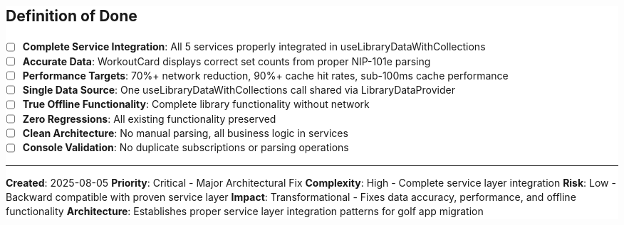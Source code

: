 ## Definition of Done
- [ ] **Complete Service Integration**: All 5 services properly integrated in useLibraryDataWithCollections
- [ ] **Accurate Data**: WorkoutCard displays correct set counts from proper NIP-101e parsing
- [ ] **Performance Targets**: 70%+ network reduction, 90%+ cache hit rates, sub-100ms cache performance
- [ ] **Single Data Source**: One useLibraryDataWithCollections call shared via LibraryDataProvider
- [ ] **True Offline Functionality**: Complete library functionality without network
- [ ] **Zero Regressions**: All existing functionality preserved
- [ ] **Clean Architecture**: No manual parsing, all business logic in services
- [ ] **Console Validation**: No duplicate subscriptions or parsing operations

---

**Created**: 2025-08-05
**Priority**: Critical - Major Architectural Fix
**Complexity**: High - Complete service layer integration
**Risk**: Low - Backward compatible with proven service layer
**Impact**: Transformational - Fixes data accuracy, performance, and offline functionality
**Architecture**: Establishes proper service layer integration patterns for golf app migration
